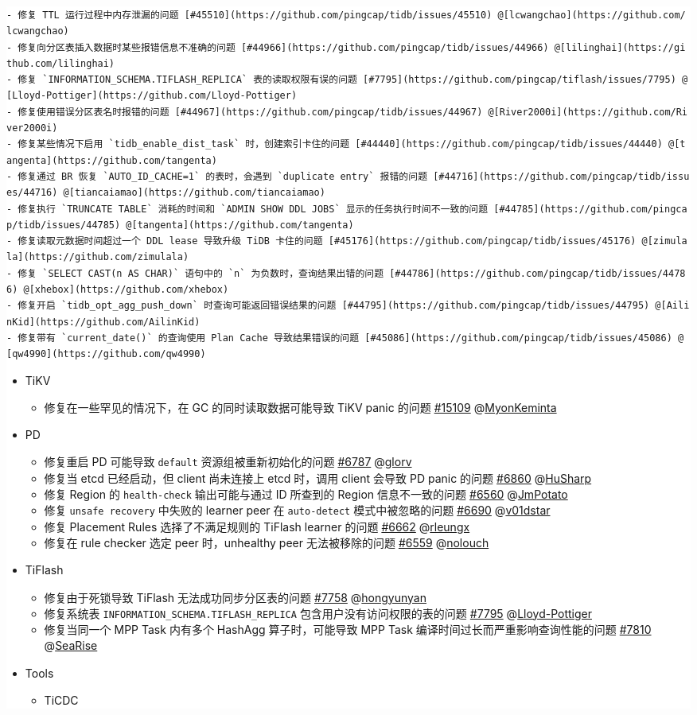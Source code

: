     - 修复 TTL 运行过程中内存泄漏的问题 [#45510](https://github.com/pingcap/tidb/issues/45510) @[lcwangchao](https://github.com/lcwangchao)
    - 修复向分区表插入数据时某些报错信息不准确的问题 [#44966](https://github.com/pingcap/tidb/issues/44966) @[lilinghai](https://github.com/lilinghai)
    - 修复 `INFORMATION_SCHEMA.TIFLASH_REPLICA` 表的读取权限有误的问题 [#7795](https://github.com/pingcap/tiflash/issues/7795) @[Lloyd-Pottiger](https://github.com/Lloyd-Pottiger)
    - 修复使用错误分区表名时报错的问题 [#44967](https://github.com/pingcap/tidb/issues/44967) @[River2000i](https://github.com/River2000i)
    - 修复某些情况下启用 `tidb_enable_dist_task` 时，创建索引卡住的问题 [#44440](https://github.com/pingcap/tidb/issues/44440) @[tangenta](https://github.com/tangenta)
    - 修复通过 BR 恢复 `AUTO_ID_CACHE=1` 的表时，会遇到 `duplicate entry` 报错的问题 [#44716](https://github.com/pingcap/tidb/issues/44716) @[tiancaiamao](https://github.com/tiancaiamao)
    - 修复执行 `TRUNCATE TABLE` 消耗的时间和 `ADMIN SHOW DDL JOBS` 显示的任务执行时间不一致的问题 [#44785](https://github.com/pingcap/tidb/issues/44785) @[tangenta](https://github.com/tangenta)
    - 修复读取元数据时间超过一个 DDL lease 导致升级 TiDB 卡住的问题 [#45176](https://github.com/pingcap/tidb/issues/45176) @[zimulala](https://github.com/zimulala)
    - 修复 `SELECT CAST(n AS CHAR)` 语句中的 `n` 为负数时，查询结果出错的问题 [#44786](https://github.com/pingcap/tidb/issues/44786) @[xhebox](https://github.com/xhebox)
    - 修复开启 `tidb_opt_agg_push_down` 时查询可能返回错误结果的问题 [#44795](https://github.com/pingcap/tidb/issues/44795) @[AilinKid](https://github.com/AilinKid)
    - 修复带有 `current_date()` 的查询使用 Plan Cache 导致结果错误的问题 [#45086](https://github.com/pingcap/tidb/issues/45086) @[qw4990](https://github.com/qw4990)

+ TiKV

    - 修复在一些罕见的情况下，在 GC 的同时读取数据可能导致 TiKV panic 的问题 [#15109](https://github.com/tikv/tikv/issues/15109) @[MyonKeminta](https://github.com/MyonKeminta)

+ PD

    - 修复重启 PD 可能导致 `default` 资源组被重新初始化的问题 [#6787](https://github.com/tikv/pd/issues/6787) @[glorv](https://github.com/glorv)
    - 修复当 etcd 已经启动，但 client 尚未连接上 etcd 时，调用 client 会导致 PD panic 的问题 [#6860](https://github.com/tikv/pd/issues/6860) @[HuSharp](https://github.com/HuSharp)
    - 修复 Region 的 `health-check` 输出可能与通过 ID 所查到的 Region 信息不一致的问题 [#6560](https://github.com/tikv/pd/issues/6560) @[JmPotato](https://github.com/JmPotato)
    - 修复 `unsafe recovery` 中失败的 learner peer 在 `auto-detect` 模式中被忽略的问题 [#6690](https://github.com/tikv/pd/issues/6690) @[v01dstar](https://github.com/v01dstar)
    - 修复 Placement Rules 选择了不满足规则的 TiFlash learner 的问题 [#6662](https://github.com/tikv/pd/issues/6662) @[rleungx](https://github.com/rleungx)
    - 修复在 rule checker 选定 peer 时，unhealthy peer 无法被移除的问题 [#6559](https://github.com/tikv/pd/issues/6559) @[nolouch](https://github.com/nolouch)

+ TiFlash

    - 修复由于死锁导致 TiFlash 无法成功同步分区表的问题 [#7758](https://github.com/pingcap/tiflash/issues/7758) @[hongyunyan](https://github.com/hongyunyan)
    - 修复系统表 `INFORMATION_SCHEMA.TIFLASH_REPLICA` 包含用户没有访问权限的表的问题 [#7795](https://github.com/pingcap/tiflash/issues/7795) @[Lloyd-Pottiger](https://github.com/Lloyd-Pottiger)
    - 修复当同一个 MPP Task 内有多个 HashAgg 算子时，可能导致 MPP Task 编译时间过长而严重影响查询性能的问题 [#7810](https://github.com/pingcap/tiflash/issues/7810) @[SeaRise](https://github.com/SeaRise)

+ Tools

    + TiCDC

